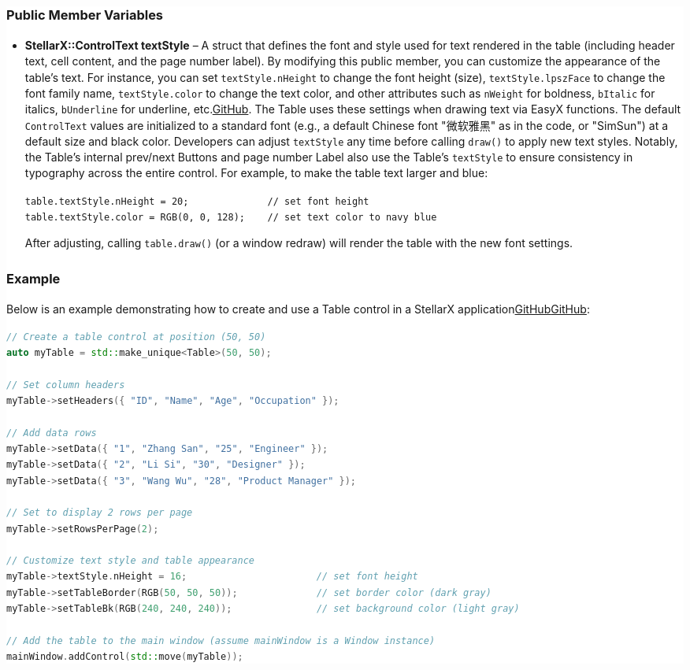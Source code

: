 ### Public Member Variables

- **StellarX::ControlText textStyle** – A struct that defines the font and style used for text rendered in the table (including header text, cell content, and the page number label). By modifying this public member, you can customize the appearance of the table’s text. For instance, you can set `textStyle.nHeight` to change the font height (size), `textStyle.lpszFace` to change the font family name, `textStyle.color` to change the text color, and other attributes such as `nWeight` for boldness, `bItalic` for italics, `bUnderline` for underline, etc.[GitHub](https://github.com/Ysm-04/StellarX/blob/95149238e221b19a15bfa750bcf937620e23fd47/include/StellarX/CoreTypes.h#L134-L142). The Table uses these settings when drawing text via EasyX functions. The default `ControlText` values are initialized to a standard font (e.g., a default Chinese font "微软雅黑" as in the code, or "SimSun") at a default size and black color. Developers can adjust `textStyle` any time before calling `draw()` to apply new text styles. Notably, the Table’s internal prev/next Buttons and page number Label also use the Table’s `textStyle` to ensure consistency in typography across the entire control. For example, to make the table text larger and blue:

  ```
  table.textStyle.nHeight = 20;              // set font height
  table.textStyle.color = RGB(0, 0, 128);    // set text color to navy blue
  ```

  After adjusting, calling `table.draw()` (or a window redraw) will render the table with the new font settings.

### Example

Below is an example demonstrating how to create and use a Table control in a StellarX application[GitHub](https://github.com/Ysm-04/StellarX/blob/95149238e221b19a15bfa750bcf937620e23fd47/README.en.md#L275-L283)[GitHub](https://github.com/Ysm-04/StellarX/blob/95149238e221b19a15bfa750bcf937620e23fd47/README.en.md#L284-L290):

```c++
// Create a table control at position (50, 50)
auto myTable = std::make_unique<Table>(50, 50);

// Set column headers
myTable->setHeaders({ "ID", "Name", "Age", "Occupation" });

// Add data rows
myTable->setData({ "1", "Zhang San", "25", "Engineer" });
myTable->setData({ "2", "Li Si", "30", "Designer" });
myTable->setData({ "3", "Wang Wu", "28", "Product Manager" });

// Set to display 2 rows per page
myTable->setRowsPerPage(2);

// Customize text style and table appearance
myTable->textStyle.nHeight = 16;                       // set font height
myTable->setTableBorder(RGB(50, 50, 50));              // set border color (dark gray)
myTable->setTableBk(RGB(240, 240, 240));               // set background color (light gray)

// Add the table to the main window (assume mainWindow is a Window instance)
mainWindow.addControl(std::move(myTable));
```
